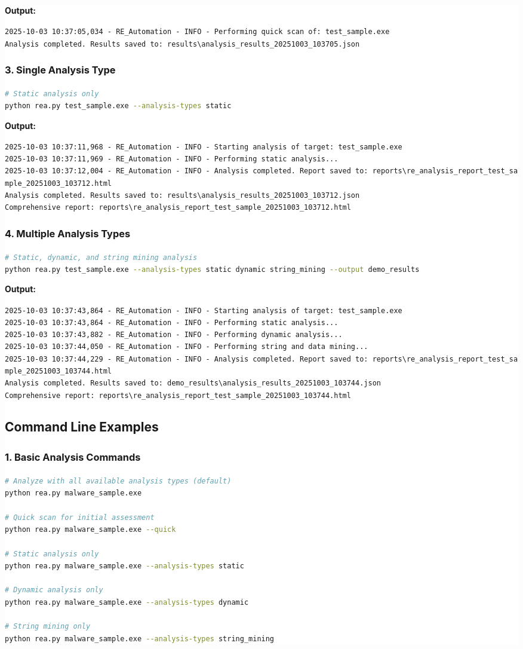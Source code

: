 **Output:**
```
2025-10-03 10:37:05,034 - RE_Automation - INFO - Performing quick scan of: test_sample.exe
Analysis completed. Results saved to: results\analysis_results_20251003_103705.json
```

### 3. Single Analysis Type

```bash
# Static analysis only
python rea.py test_sample.exe --analysis-types static
```

**Output:**
```
2025-10-03 10:37:11,968 - RE_Automation - INFO - Starting analysis of target: test_sample.exe
2025-10-03 10:37:11,969 - RE_Automation - INFO - Performing static analysis...
2025-10-03 10:37:12,004 - RE_Automation - INFO - Analysis completed. Report saved to: reports\re_analysis_report_test_sample_20251003_103712.html
Analysis completed. Results saved to: results\analysis_results_20251003_103712.json
Comprehensive report: reports\re_analysis_report_test_sample_20251003_103712.html
```

### 4. Multiple Analysis Types

```bash
# Static, dynamic, and string mining analysis
python rea.py test_sample.exe --analysis-types static dynamic string_mining --output demo_results
```

**Output:**
```
2025-10-03 10:37:43,864 - RE_Automation - INFO - Starting analysis of target: test_sample.exe
2025-10-03 10:37:43,864 - RE_Automation - INFO - Performing static analysis...
2025-10-03 10:37:43,882 - RE_Automation - INFO - Performing dynamic analysis...
2025-10-03 10:37:44,050 - RE_Automation - INFO - Performing string and data mining...
2025-10-03 10:37:44,229 - RE_Automation - INFO - Analysis completed. Report saved to: reports\re_analysis_report_test_sample_20251003_103744.html
Analysis completed. Results saved to: demo_results\analysis_results_20251003_103744.json
Comprehensive report: reports\re_analysis_report_test_sample_20251003_103744.html
```

## Command Line Examples

### 1. Basic Analysis Commands

```bash
# Analyze with all available analysis types (default)
python rea.py malware_sample.exe

# Quick scan for initial assessment
python rea.py malware_sample.exe --quick

# Static analysis only
python rea.py malware_sample.exe --analysis-types static

# Dynamic analysis only
python rea.py malware_sample.exe --analysis-types dynamic

# String mining only
python rea.py malware_sample.exe --analysis-types string_mining
```
